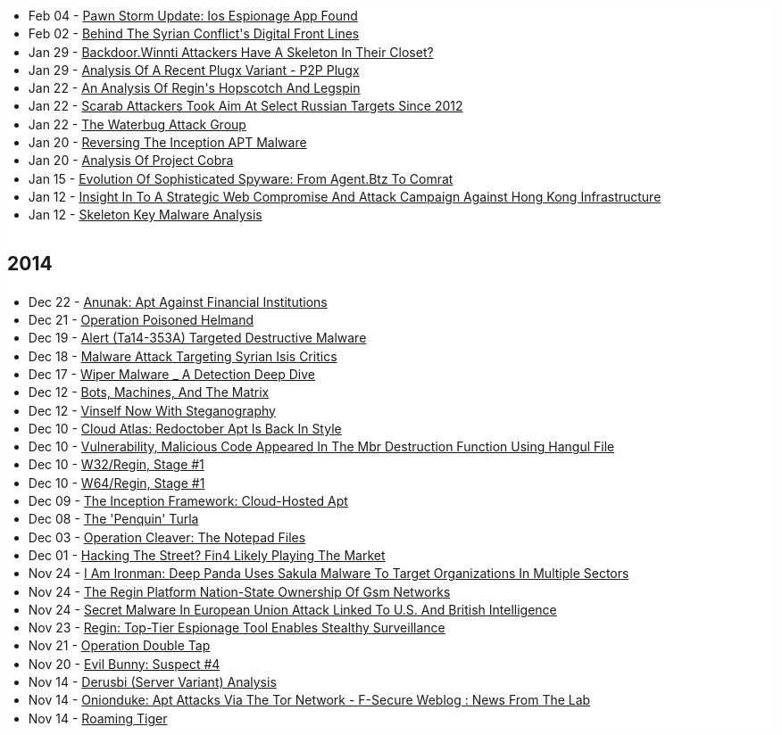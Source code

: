 * Feb 04 - [Pawn Storm Update: Ios Espionage App Found](https://app.box.com/s/9b7dfetwel6ywbcfai2wa0ja20cym721)
* Feb 02 - [Behind The Syrian Conflict's Digital Front Lines](https://app.box.com/s/qriikjn5436zpiyazh8ta7gbzbd04onf)
* Jan 29 - [Backdoor.Winnti Attackers Have A Skeleton In Their Closet?](https://app.box.com/s/89pqnoimwdkrmyhxwqj5pp17jtjm4lmc)
* Jan 29 - [Analysis Of A Recent Plugx Variant - P2P Plugx](https://app.box.com/s/outg1oalwwfvd86eopmgv2pskekzmr4t)
* Jan 22 - [An Analysis Of Regin's Hopscotch And Legspin](https://app.box.com/s/yezsypczjmt973gpcqfqh5yf9po4zr3c)
* Jan 22 - [Scarab Attackers Took Aim At Select Russian Targets Since 2012](https://app.box.com/s/pkoancu0b09aifvm2qfu6tdl8w0l5dqz)
* Jan 22 - [The Waterbug Attack Group](https://app.box.com/s/nrf432kfdk6kadkvbclgykekocn4pzzu)
* Jan 20 - [Reversing The Inception APT Malware](https://app.box.com/s/sctzfr6aoagpzb9aoajcodvn6we7e055)
* Jan 20 - [Analysis Of Project Cobra](https://app.box.com/s/vuxbnmnptzygbuxkqbaq90vgm35hpcdv)
* Jan 15 - [Evolution Of Sophisticated Spyware: From Agent.Btz To Comrat](https://app.box.com/s/gqksdtk0gogqzzzbg2w6b4y7fej6f26t)
* Jan 12 - [Insight In To A Strategic Web Compromise And Attack Campaign Against Hong Kong Infrastructure](https://app.box.com/s/9bt05cgrk8vbmylm5odno0k85s39kny0)
* Jan 12 - [Skeleton Key Malware Analysis](https://app.box.com/s/elb9hgj4rvcajilnlh67kpgoskjqjra0)

## 2014
* Dec 22 - [Anunak: Apt Against Financial Institutions](https://app.box.com/s/exmsfcvad1sjqtmvtzbiil9k52js62ir)
* Dec 21 - [Operation Poisoned Helmand](https://app.box.com/s/emf5ke7j5q12sku7vvvb0c1hbk70fygb)
* Dec 19 - [Alert (Ta14-353A) Targeted Destructive Malware](https://app.box.com/s/lldbbamo2r9d59jf9ztlif93d6o2p2uw)
* Dec 18 - [Malware Attack Targeting Syrian Isis Critics](https://app.box.com/s/bnq1jfzfmvflkui8zw06fkp9c0x5dgxq)
* Dec 17 - [Wiper Malware _ A Detection Deep Dive](https://app.box.com/s/efz1qmraxgqzenl5mzyeqtrh8kg1nktb)
* Dec 12 - [Bots, Machines, And The Matrix](https://app.box.com/s/91ckw3z2lh26ylhxbjbjirjuyv5oslul)
* Dec 12 - [Vinself Now With Steganography](https://app.box.com/s/uy1tzn58yjoarnrftgs9d8ieucwf4029)
* Dec 10 - [Cloud Atlas: Redoctober Apt Is Back In Style](https://app.box.com/s/pyjpzua55mu6j1my5jegdiiovmpx35yi)
* Dec 10 - [Vulnerability, Malicious Code Appeared In The Mbr Destruction Function Using Hangul File](https://app.box.com/s/q8gx5wedudaui491qn6i4d7dxsnmuyla)
* Dec 10 - [W32/Regin, Stage #1](https://app.box.com/s/358saagkwt3gqy6w62ed6xo33w175r0y)
* Dec 10 - [W64/Regin, Stage #1](https://app.box.com/s/2ifpyh8kjoxsvrj9dnqfxfrb2go1pu3a)
* Dec 09 - [The Inception Framework: Cloud-Hosted Apt](https://app.box.com/s/vny8b4ubmxo421amxtk8tvk4b9x1vz52)
* Dec 08 - [The 'Penquin' Turla](https://app.box.com/s/5gfajyyz8firhnttdo72j0iz6uo4eo6q)
* Dec 03 - [Operation Cleaver: The Notepad Files](https://app.box.com/s/vsret8sjx5qd6xaxzv0rxdw4pocdmjll)
* Dec 01 - [Hacking The Street?  Fin4 Likely Playing The Market](https://app.box.com/s/56mtum85h5pznvw9r4x6yh5qivb7vgql)
* Nov 24 - [I Am Ironman: Deep Panda Uses Sakula Malware To Target Organizations In Multiple Sectors](https://app.box.com/s/4dfaheem1io3i71o51rf4lfo2ivotuol)
* Nov 24 - [The Regin Platform Nation-State Ownership Of Gsm Networks](https://app.box.com/s/q23ruuvmn5mgq1dc0w3kggl6ek1pn4nz)
* Nov 24 - [Secret Malware In European Union Attack Linked To U.S. And British Intelligence](https://app.box.com/s/qpegircfwykf835shpflarf87ah2438x)
* Nov 23 - [Regin: Top-Tier Espionage Tool Enables Stealthy Surveillance](https://app.box.com/s/at56dm7anwlk35y4cp4ung9qwgiz6bn1)
* Nov 21 - [Operation Double Tap](https://app.box.com/s/30f8215m5iow438k6gpjuxyvlsid7oom)
* Nov 20 - [Evil Bunny: Suspect #4](https://app.box.com/s/xvilsesi5qd2gh6so2g3tnric51ndv57)
* Nov 14 - [Derusbi (Server Variant) Analysis](https://app.box.com/s/t3h83k7pfdyzoi3hrhfl7k5o33sk1fwk)
* Nov 14 - [Onionduke: Apt Attacks Via The Tor Network - F-Secure Weblog : News From The Lab](https://app.box.com/s/vpr6m62odv8f7tz59xisqrba9khg4rhi)
* Nov 14 - [Roaming Tiger](https://app.box.com/s/1q4787ruef22tvkgc7h82j6ib6qpc8v0)